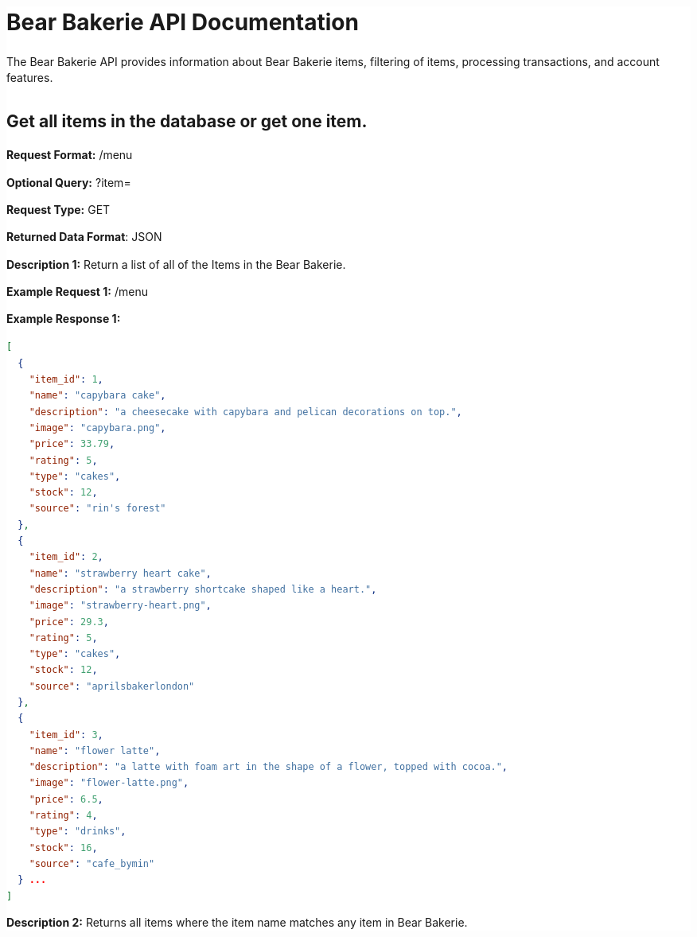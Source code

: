 # Bear Bakerie API Documentation
The Bear Bakerie API provides information about Bear Bakerie items, filtering of items, processing transactions, and account features.
## Get all items in the database or get one item.
**Request Format:** /menu

**Optional Query:** ?item=

**Request Type:** GET

**Returned Data Format**: JSON

**Description 1:** Return a list of all of the Items in the Bear Bakerie.

**Example Request 1:** /menu

**Example Response 1:**
```json
[
  {
    "item_id": 1,
    "name": "capybara cake",
    "description": "a cheesecake with capybara and pelican decorations on top.",
    "image": "capybara.png",
    "price": 33.79,
    "rating": 5,
    "type": "cakes",
    "stock": 12,
    "source": "rin's forest"
  },
  {
    "item_id": 2,
    "name": "strawberry heart cake",
    "description": "a strawberry shortcake shaped like a heart.",
    "image": "strawberry-heart.png",
    "price": 29.3,
    "rating": 5,
    "type": "cakes",
    "stock": 12,
    "source": "aprilsbakerlondon"
  },
  {
    "item_id": 3,
    "name": "flower latte",
    "description": "a latte with foam art in the shape of a flower, topped with cocoa.",
    "image": "flower-latte.png",
    "price": 6.5,
    "rating": 4,
    "type": "drinks",
    "stock": 16,
    "source": "cafe_bymin"
  } ...
]
```
**Description 2:** Returns all items where the item name matches any item in Bear Bakerie.
